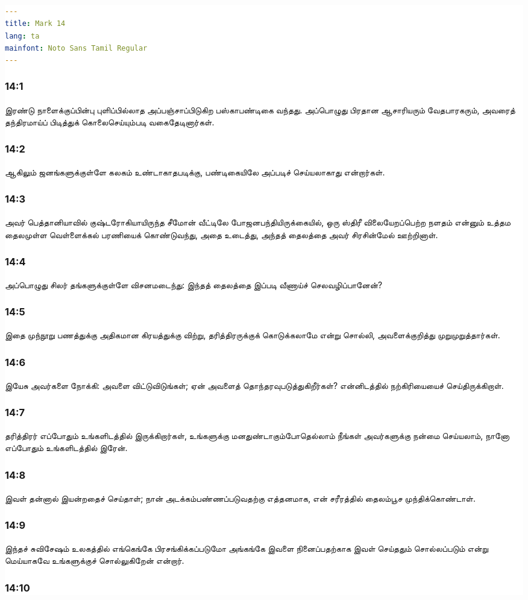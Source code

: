 ```yaml
---
title: Mark 14
lang: ta
mainfont: Noto Sans Tamil Regular
---
```


###  14:1

இரண்டு நாளைக்குப்பின்பு புளிப்பில்லாத அப்பஞ்சாப்பிடுகிற பஸ்காபண்டிகை வந்தது. அப்பொழுது பிரதான ஆசாரியரும் வேதபாரகரும், அவரைத் தந்திரமாய்ப் பிடித்துக் கொலைசெய்யும்படி வகைதேடினார்கள்.

###  14:2

ஆகிலும் ஜனங்களுக்குள்ளே கலகம் உண்டாகாதபடிக்கு, பண்டிகையிலே அப்படிச் செய்யலாகாது என்றார்கள்.

###  14:3

அவர் பெத்தானியாவில் குஷ்டரோகியாயிருந்த சீமோன் வீட்டிலே போஜனபந்தியிருக்கையில், ஒரு ஸ்திரீ விலையேறப்பெற்ற நளதம் என்னும் உத்தம தைலமுள்ள வெள்ளைக்கல் பரணியைக் கொண்டுவந்து, அதை உடைத்து, அந்தத் தைலத்தை அவர் சிரசின்மேல் ஊற்றினாள்.

###  14:4

அப்பொழுது சிலர் தங்களுக்குள்ளே விசனமடைந்து: இந்தத் தைலத்தை இப்படி வீணாய்ச் செலவழிப்பானேன்?

###  14:5

இதை முந்நூறு பணத்துக்கு அதிகமான கிரயத்துக்கு விற்று, தரித்திரருக்குக் கொடுக்கலாமே என்று சொல்லி, அவளைக்குறித்து முறுமுறுத்தார்கள்.

###  14:6

இயேசு அவர்களை நோக்கி: அவளை விட்டுவிடுங்கள்; ஏன் அவளைத் தொந்தரவுபடுத்துகிறீர்கள்? என்னிடத்தில் நற்கிரியையைச் செய்திருக்கிறாள்.

###  14:7

தரித்திரர் எப்போதும் உங்களிடத்தில் இருக்கிறார்கள், உங்களுக்கு மனதுண்டாகும்போதெல்லாம் நீங்கள் அவர்களுக்கு நன்மை செய்யலாம், நானோ எப்போதும் உங்களிடத்தில் இரேன்.

###  14:8

இவள் தன்னால் இயன்றதைச் செய்தாள்; நான் அடக்கம்பண்ணப்படுவதற்கு எத்தனமாக, என் சரீரத்தில் தைலம்பூச முந்திக்கொண்டாள்.

###  14:9

இந்தச் சுவிசேஷம் உலகத்தில் எங்கெங்கே பிரசங்கிக்கப்படுமோ அங்கங்கே இவளை நினைப்பதற்காக இவள் செய்ததும் சொல்லப்படும் என்று மெய்யாகவே உங்களுக்குச் சொல்லுகிறேன் என்றார்.

###  14:10
